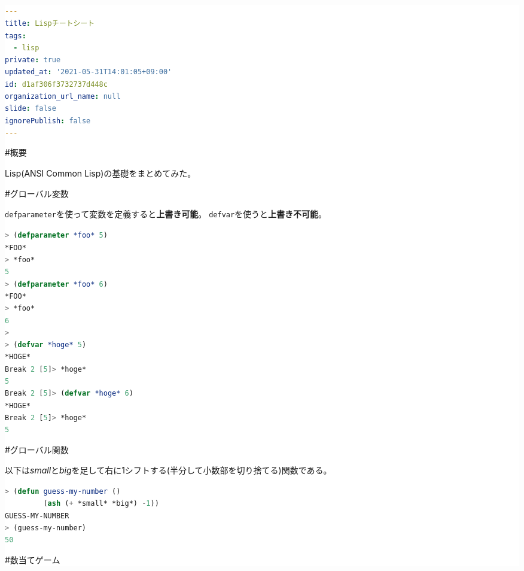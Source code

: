 ```yaml
---
title: Lispチートシート
tags:
  - lisp
private: true
updated_at: '2021-05-31T14:01:05+09:00'
id: d1af306f3732737d448c
organization_url_name: null
slide: false
ignorePublish: false
---
```

#概要

Lisp(ANSI Common Lisp)の基礎をまとめてみた。

#グローバル変数

`defparameter`を使って変数を定義すると**上書き可能**。
`defvar`を使うと**上書き不可能**。

```lisp
> (defparameter *foo* 5)
*FOO*
> *foo*
5
> (defparameter *foo* 6)
*FOO*
> *foo*
6
>
> (defvar *hoge* 5)
*HOGE*
Break 2 [5]> *hoge*
5
Break 2 [5]> (defvar *hoge* 6)
*HOGE*
Break 2 [5]> *hoge*
5
```
#グローバル関数

以下は*small*と*big*を足して右に1シフトする(半分して小数部を切り捨てる)関数である。

```lisp
> (defun guess-my-number ()
         (ash (+ *small* *big*) -1))
GUESS-MY-NUMBER
> (guess-my-number)
50
```

#数当てゲーム
